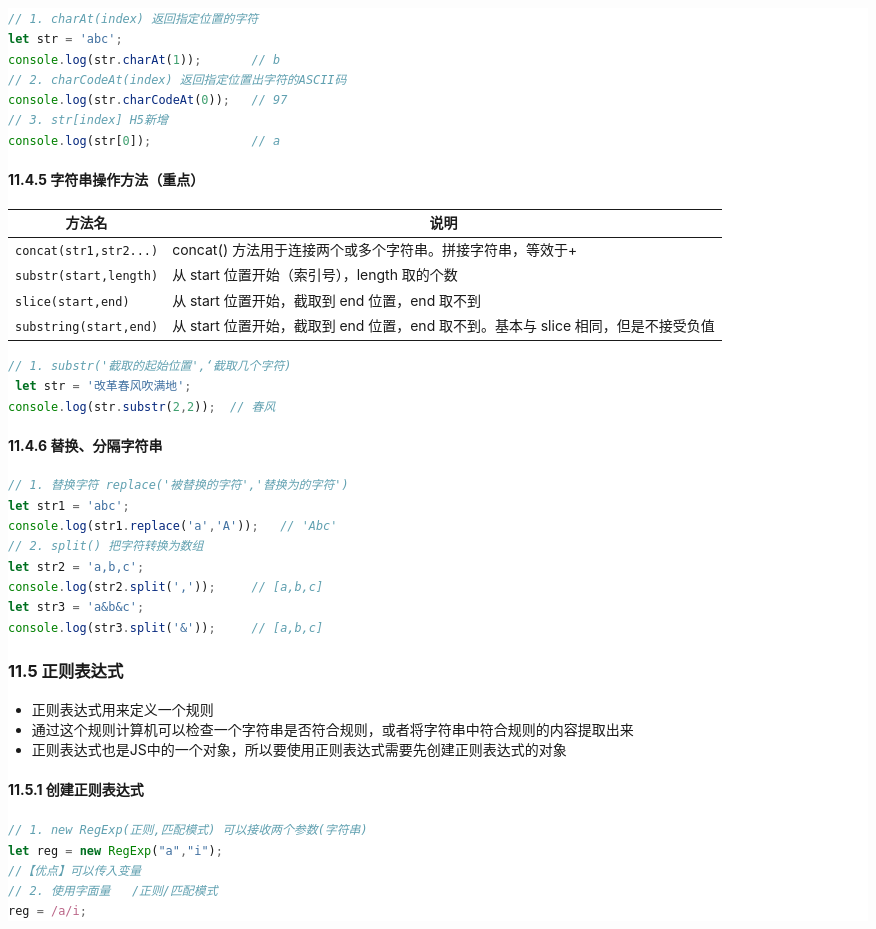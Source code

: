 ```typescript
// 1. charAt(index) 返回指定位置的字符
let str = 'abc';
console.log(str.charAt(1));       // b
// 2. charCodeAt(index) 返回指定位置出字符的ASCII码
console.log(str.charCodeAt(0));   // 97
// 3. str[index] H5新增
console.log(str[0]);              // a
```

#### 11.4.5 字符串操作方法（重点）

| 方法名                 | 说明                                                         |
| ---------------------- | ------------------------------------------------------------ |
| `concat(str1,str2...)` | concat() 方法用于连接两个或多个字符串。拼接字符串，等效于+   |
| `substr(start,length)` | 从 start 位置开始（索引号），length 取的个数                 |
| `slice(start,end)`     | 从 start 位置开始，截取到 end 位置，end 取不到               |
| `substring(start,end)` | 从 start 位置开始，截取到 end 位置，end 取不到。基本与 slice 相同，但是不接受负值 |

```typescript
// 1. substr('截取的起始位置',‘截取几个字符)
 let str = '改革春风吹满地';
console.log(str.substr(2,2));  // 春风
```

#### 11.4.6 替换、分隔字符串

```typescript
// 1. 替换字符 replace('被替换的字符','替换为的字符')
let str1 = 'abc';
console.log(str1.replace('a','A'));   // 'Abc'
// 2. split() 把字符转换为数组
let str2 = 'a,b,c';
console.log(str2.split(','));     // [a,b,c]
let str3 = 'a&b&c';
console.log(str3.split('&'));     // [a,b,c]
```



### 11.5 正则表达式

- 正则表达式用来定义一个规则
- 通过这个规则计算机可以检查一个字符串是否符合规则，或者将字符串中符合规则的内容提取出来
- 正则表达式也是JS中的一个对象，所以要使用正则表达式需要先创建正则表达式的对象

#### 11.5.1 创建正则表达式

```typescript
// 1. new RegExp(正则,匹配模式) 可以接收两个参数(字符串)
let reg = new RegExp("a","i");
//【优点】可以传入变量
// 2. 使用字面量   /正则/匹配模式
reg = /a/i;
```
